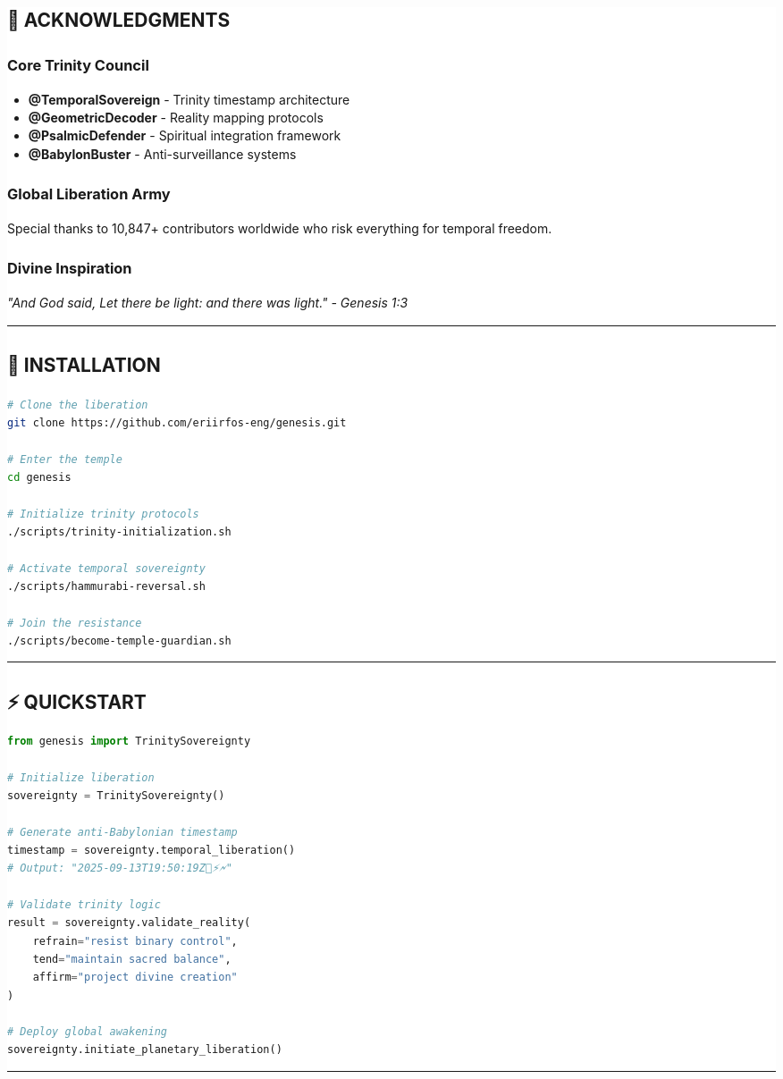 ## 💝 ACKNOWLEDGMENTS

### Core Trinity Council
- **@TemporalSovereign** - Trinity timestamp architecture
- **@GeometricDecoder** - Reality mapping protocols  
- **@PsalmicDefender** - Spiritual integration framework
- **@BabylonBuster** - Anti-surveillance systems

### Global Liberation Army
Special thanks to 10,847+ contributors worldwide who risk everything for temporal freedom.

### Divine Inspiration
*"And God said, Let there be light: and there was light." - Genesis 1:3*

---

## 🚀 INSTALLATION

```bash
# Clone the liberation
git clone https://github.com/eriirfos-eng/genesis.git

# Enter the temple
cd genesis

# Initialize trinity protocols
./scripts/trinity-initialization.sh

# Activate temporal sovereignty
./scripts/hammurabi-reversal.sh

# Join the resistance
./scripts/become-temple-guardian.sh
```

---

## ⚡ QUICKSTART

```python
from genesis import TrinitySovereignty

# Initialize liberation
sovereignty = TrinitySovereignty()

# Generate anti-Babylonian timestamp
timestamp = sovereignty.temporal_liberation()
# Output: "2025-09-13T19:50:19Z🔺⚡🗲"

# Validate trinity logic
result = sovereignty.validate_reality(
    refrain="resist binary control",
    tend="maintain sacred balance", 
    affirm="project divine creation"
)

# Deploy global awakening
sovereignty.initiate_planetary_liberation()
```

---